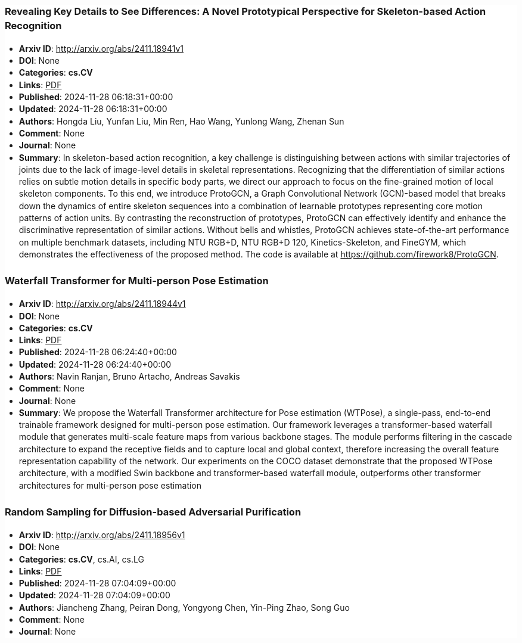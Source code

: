 

### Revealing Key Details to See Differences: A Novel Prototypical Perspective for Skeleton-based Action Recognition
- **Arxiv ID**: http://arxiv.org/abs/2411.18941v1
- **DOI**: None
- **Categories**: **cs.CV**
- **Links**: [PDF](http://arxiv.org/pdf/2411.18941v1)
- **Published**: 2024-11-28 06:18:31+00:00
- **Updated**: 2024-11-28 06:18:31+00:00
- **Authors**: Hongda Liu, Yunfan Liu, Min Ren, Hao Wang, Yunlong Wang, Zhenan Sun
- **Comment**: None
- **Journal**: None
- **Summary**: In skeleton-based action recognition, a key challenge is distinguishing between actions with similar trajectories of joints due to the lack of image-level details in skeletal representations. Recognizing that the differentiation of similar actions relies on subtle motion details in specific body parts, we direct our approach to focus on the fine-grained motion of local skeleton components. To this end, we introduce ProtoGCN, a Graph Convolutional Network (GCN)-based model that breaks down the dynamics of entire skeleton sequences into a combination of learnable prototypes representing core motion patterns of action units. By contrasting the reconstruction of prototypes, ProtoGCN can effectively identify and enhance the discriminative representation of similar actions. Without bells and whistles, ProtoGCN achieves state-of-the-art performance on multiple benchmark datasets, including NTU RGB+D, NTU RGB+D 120, Kinetics-Skeleton, and FineGYM, which demonstrates the effectiveness of the proposed method. The code is available at https://github.com/firework8/ProtoGCN.



### Waterfall Transformer for Multi-person Pose Estimation
- **Arxiv ID**: http://arxiv.org/abs/2411.18944v1
- **DOI**: None
- **Categories**: **cs.CV**
- **Links**: [PDF](http://arxiv.org/pdf/2411.18944v1)
- **Published**: 2024-11-28 06:24:40+00:00
- **Updated**: 2024-11-28 06:24:40+00:00
- **Authors**: Navin Ranjan, Bruno Artacho, Andreas Savakis
- **Comment**: None
- **Journal**: None
- **Summary**: We propose the Waterfall Transformer architecture for Pose estimation (WTPose), a single-pass, end-to-end trainable framework designed for multi-person pose estimation. Our framework leverages a transformer-based waterfall module that generates multi-scale feature maps from various backbone stages. The module performs filtering in the cascade architecture to expand the receptive fields and to capture local and global context, therefore increasing the overall feature representation capability of the network. Our experiments on the COCO dataset demonstrate that the proposed WTPose architecture, with a modified Swin backbone and transformer-based waterfall module, outperforms other transformer architectures for multi-person pose estimation



### Random Sampling for Diffusion-based Adversarial Purification
- **Arxiv ID**: http://arxiv.org/abs/2411.18956v1
- **DOI**: None
- **Categories**: **cs.CV**, cs.AI, cs.LG
- **Links**: [PDF](http://arxiv.org/pdf/2411.18956v1)
- **Published**: 2024-11-28 07:04:09+00:00
- **Updated**: 2024-11-28 07:04:09+00:00
- **Authors**: Jiancheng Zhang, Peiran Dong, Yongyong Chen, Yin-Ping Zhao, Song Guo
- **Comment**: None
- **Journal**: None